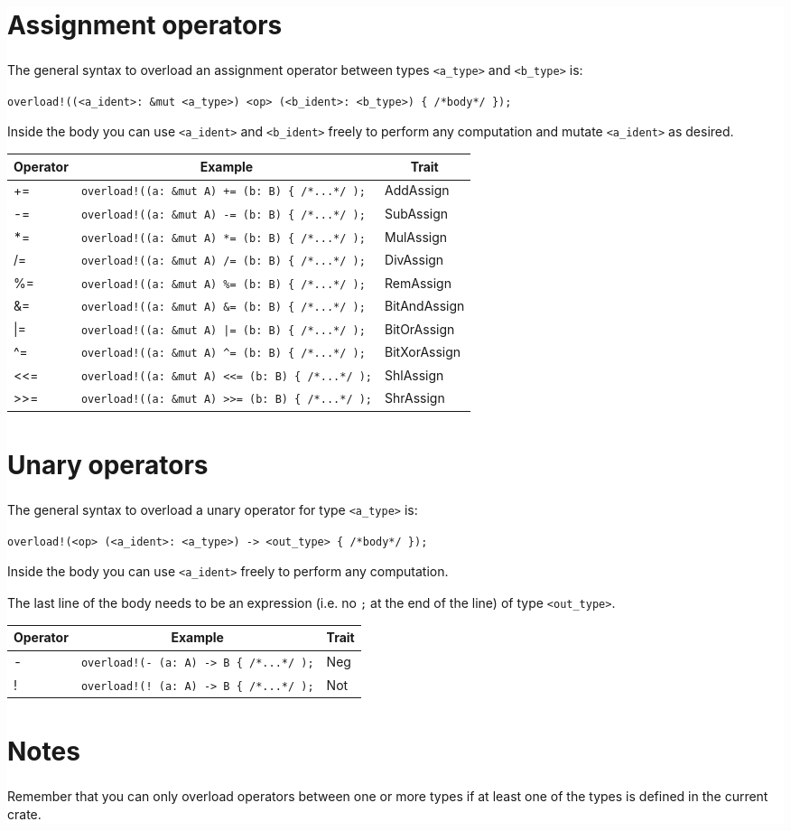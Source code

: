 # Assignment operators
 
The general syntax to overload an assignment operator between types `<a_type>` and `<b_type>` is:
```ignore
overload!((<a_ident>: &mut <a_type>) <op> (<b_ident>: <b_type>) { /*body*/ });
```
Inside the body you can use `<a_ident>` and `<b_ident>` freely to perform any computation and mutate `<a_ident>` as desired.
 
| Operator | Example                                                          | Trait        |
|----------|------------------------------------------------------------------|--------------|
| +=       | `overload!((a: &mut A) += (b: B) { /*...*/ );`                   | AddAssign    |           
| -=       | `overload!((a: &mut A) -= (b: B) { /*...*/ );`                   | SubAssign    |
| *=       | `overload!((a: &mut A) *= (b: B) { /*...*/ );`                   | MulAssign    |
| /=       | `overload!((a: &mut A) /= (b: B) { /*...*/ );`                   | DivAssign    |
| %=       | `overload!((a: &mut A) %= (b: B) { /*...*/ );`                   | RemAssign    |
| &=       | `overload!((a: &mut A) &= (b: B) { /*...*/ );`                   | BitAndAssign |
| \|=      | <code>overload!((a: &mut A) &vert;= (b: B) { /\*...*\/ );</code> | BitOrAssign  |
| ^=       | `overload!((a: &mut A) ^= (b: B) { /*...*/ );`                   | BitXorAssign |
| <<=      | `overload!((a: &mut A) <<= (b: B) { /*...*/ );`                  | ShlAssign    |
| >>=      | `overload!((a: &mut A) >>= (b: B) { /*...*/ );`                  | ShrAssign    |
 
# Unary operators
 
The general syntax to overload a unary operator for type `<a_type>` is:
```ignore
overload!(<op> (<a_ident>: <a_type>) -> <out_type> { /*body*/ });
```
Inside the body you can use `<a_ident>` freely to perform any computation.
 
The last line of the body needs to be an expression (i.e. no `;` at the end of the line) of type `<out_type>`.
 
| Operator | Example                                                 | Trait |
|----------|---------------------------------------------------------|-------|
| -        | `overload!(- (a: A) -> B { /*...*/ );`                  | Neg   |
| !        | `overload!(! (a: A) -> B { /*...*/ );`                  | Not   |  
 
# Notes
 
Remember that you can only overload operators between one or more types if at least one of the types is defined in the current crate.
